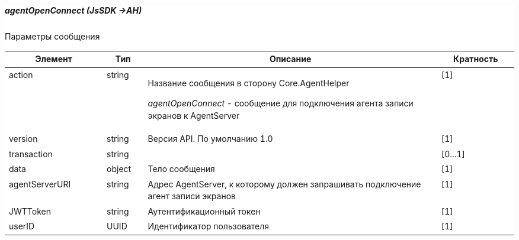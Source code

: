 </table>

##### agentOpenConnect (JsSDK -\>AH)

Параметры сообщения

<table>
<colgroup>
<col style="width: 19%" />
<col style="width: 8%" />
<col style="width: 57%" />
<col style="width: 15%" />
</colgroup>
<thead>
<tr class="header">
<th>Элемент</th>
<th>Тип</th>
<th>Описание</th>
<th>Кратность</th>
</tr>
</thead>
<tbody>
<tr class="odd">
<td>action</td>
<td>string</td>
<td><p>Название сообщения в сторону Core.AgentHelper</p>
<p><em>agentOpenConnect </em>- сообщение для подключения агента записи экранов к AgentServer</p></td>
<td>[1]</td>
</tr>
<tr class="even">
<td>version</td>
<td>string</td>
<td>Версия API. По умолчанию 1.0</td>
<td>[1]</td>
</tr>
<tr class="odd">
<td>transaction</td>
<td>string</td>
<td></td>
<td>[0...1]</td>
</tr>
<tr class="even">
<td>data</td>
<td>object</td>
<td>Тело сообщения</td>
<td>[1]</td>
</tr>
<tr class="odd">
<td>agentServerURI</td>
<td>string</td>
<td>Адрес AgentServer, к которому должен запрашивать подключение агент записи экранов</td>
<td>[1]</td>
</tr>
<tr class="even">
<td>JWTToken</td>
<td>string</td>
<td>Аутентификационный токен</td>
<td>[1]</td>
</tr>
<tr class="odd">
<td>userID</td>
<td>UUID</td>
<td>Идентификатор пользователя</td>
<td>[1]</td>